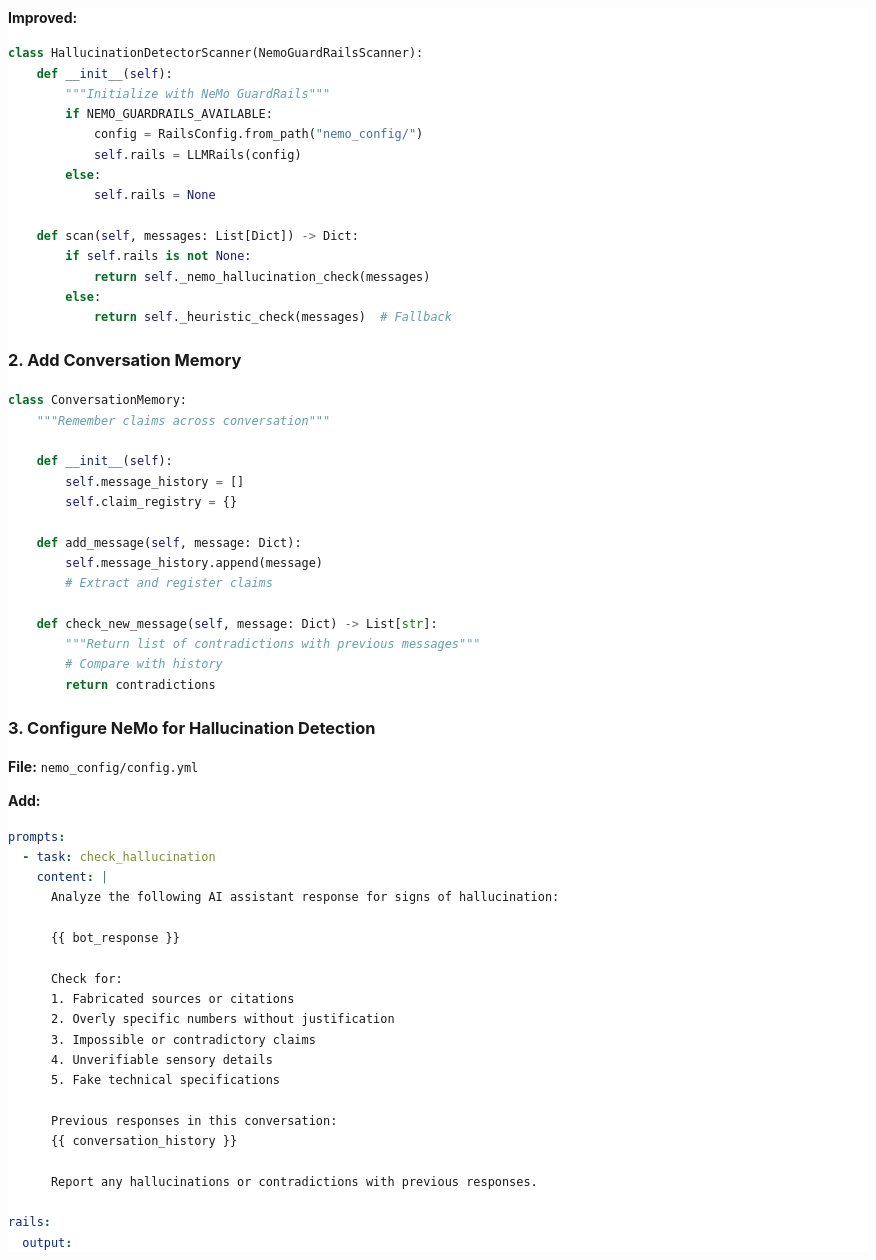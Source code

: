 **Improved:**
```python
class HallucinationDetectorScanner(NemoGuardRailsScanner):
    def __init__(self):
        """Initialize with NeMo GuardRails"""
        if NEMO_GUARDRAILS_AVAILABLE:
            config = RailsConfig.from_path("nemo_config/")
            self.rails = LLMRails(config)
        else:
            self.rails = None

    def scan(self, messages: List[Dict]) -> Dict:
        if self.rails is not None:
            return self._nemo_hallucination_check(messages)
        else:
            return self._heuristic_check(messages)  # Fallback
```

### 2. Add Conversation Memory

```python
class ConversationMemory:
    """Remember claims across conversation"""

    def __init__(self):
        self.message_history = []
        self.claim_registry = {}

    def add_message(self, message: Dict):
        self.message_history.append(message)
        # Extract and register claims

    def check_new_message(self, message: Dict) -> List[str]:
        """Return list of contradictions with previous messages"""
        # Compare with history
        return contradictions
```

### 3. Configure NeMo for Hallucination Detection

**File:** `nemo_config/config.yml`

**Add:**
```yaml
prompts:
  - task: check_hallucination
    content: |
      Analyze the following AI assistant response for signs of hallucination:

      {{ bot_response }}

      Check for:
      1. Fabricated sources or citations
      2. Overly specific numbers without justification
      3. Impossible or contradictory claims
      4. Unverifiable sensory details
      5. Fake technical specifications

      Previous responses in this conversation:
      {{ conversation_history }}

      Report any hallucinations or contradictions with previous responses.

rails:
  output:
```